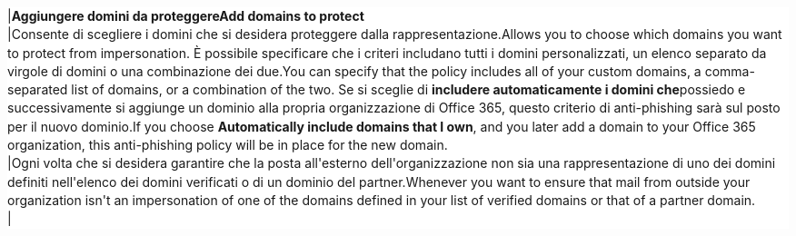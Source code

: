 |<span data-ttu-id="55a44-169">**Aggiungere domini da proteggere**</span><span class="sxs-lookup"><span data-stu-id="55a44-169">**Add domains to protect**</span></span> <br/> |<span data-ttu-id="55a44-170">Consente di scegliere i domini che si desidera proteggere dalla rappresentazione.</span><span class="sxs-lookup"><span data-stu-id="55a44-170">Allows you to choose which domains you want to protect from impersonation.</span></span> <span data-ttu-id="55a44-171">È possibile specificare che i criteri includano tutti i domini personalizzati, un elenco separato da virgole di domini o una combinazione dei due.</span><span class="sxs-lookup"><span data-stu-id="55a44-171">You can specify that the policy includes all of your custom domains, a comma-separated list of domains, or a combination of the two.</span></span> <span data-ttu-id="55a44-172">Se si sceglie di **includere automaticamente i domini che**possiedo e successivamente si aggiunge un dominio alla propria organizzazione di Office 365, questo criterio di anti-phishing sarà sul posto per il nuovo dominio.</span><span class="sxs-lookup"><span data-stu-id="55a44-172">If you choose **Automatically include domains that I own**, and you later add a domain to your Office 365 organization, this anti-phishing policy will be in place for the new domain.</span></span>  <br/> |<span data-ttu-id="55a44-173">Ogni volta che si desidera garantire che la posta all'esterno dell'organizzazione non sia una rappresentazione di uno dei domini definiti nell'elenco dei domini verificati o di un dominio del partner.</span><span class="sxs-lookup"><span data-stu-id="55a44-173">Whenever you want to ensure that mail from outside your organization isn't an impersonation of one of the domains defined in your list of verified domains or that of a partner domain.</span></span>  <br/> |